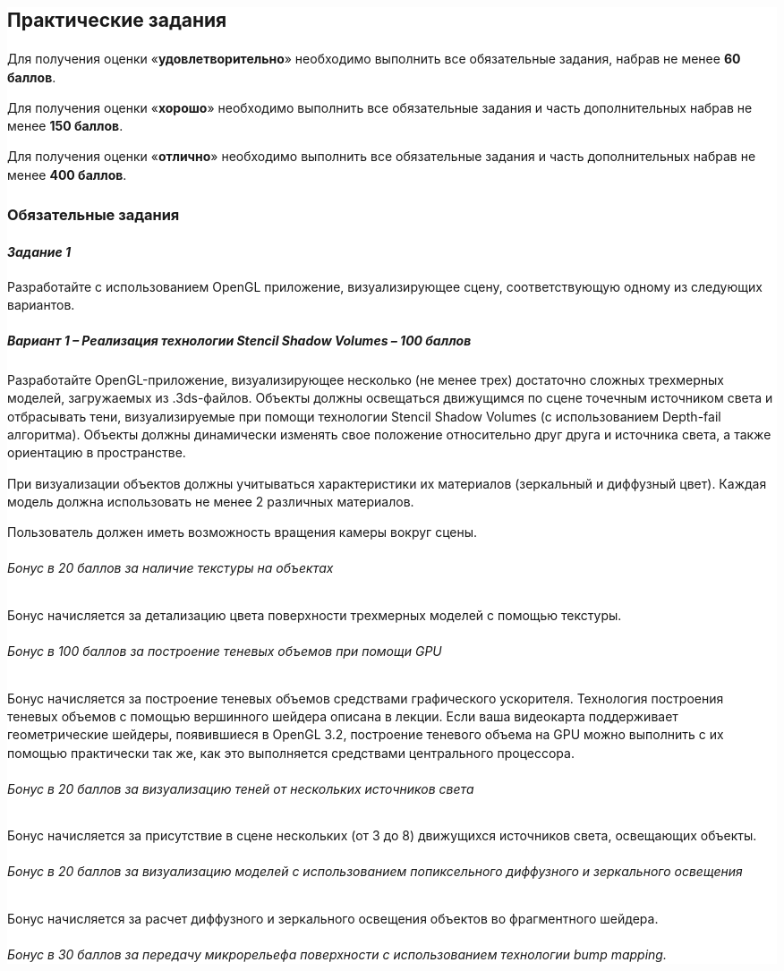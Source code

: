 ## <a name="_toc101941339"></a>**Практические задания**

Для получения оценки «**удовлетворительно**» необходимо выполнить все обязательные задания, набрав не менее **60 баллов**.

Для получения оценки «**хорошо**» необходимо выполнить все обязательные задания и часть дополнительных набрав не менее **150 баллов**.

Для получения оценки «**отлично**» необходимо выполнить все обязательные задания и часть дополнительных набрав не менее **400 баллов**.

### <a name="_toc101941340"></a>**Обязательные задания**

#### ***Задание 1***

Разработайте с использованием OpenGL приложение, визуализирующее сцену, соответствующую одному из следующих вариантов.

##### Вариант 1 –  Реализация технологии Stencil Shadow Volumes – 100 баллов

Разработайте OpenGL-приложение, визуализирующее несколько (не менее трех) достаточно сложных трехмерных моделей, загружаемых из .3ds-файлов. Объекты должны освещаться движущимся по сцене точечным источником света и отбрасывать тени, визуализируемые при помощи технологии Stencil Shadow Volumes (с использованием Depth-fail алгоритма). Объекты должны динамически изменять свое положение относительно друг друга и источника света, а также ориентацию в пространстве.

При визуализации объектов должны учитываться характеристики их материалов (зеркальный и диффузный цвет). Каждая модель должна использовать не менее 2 различных материалов.

Пользователь должен иметь возможность вращения камеры вокруг сцены.

###### *Бонус в 20 баллов за наличие текстуры на объектах*

Бонус начисляется за детализацию цвета поверхности трехмерных моделей с помощью текстуры.

###### *Бонус в 100 баллов за построение теневых объемов при помощи GPU*

Бонус начисляется за построение теневых объемов средствами графического ускорителя. Технология построения теневых объемов с помощью вершинного шейдера описана в лекции. Если ваша видеокарта поддерживает геометрические шейдеры, появившиеся в OpenGL 3.2, построение теневого объема на GPU можно выполнить с их помощью практически так же, как это выполняется средствами центрального процессора.

###### *Бонус в 20 баллов за визуализацию теней от нескольких источников света*

Бонус начисляется за присутствие в сцене нескольких (от 3 до 8) движущихся источников света, освещающих объекты.

###### *Бонус в 20 баллов за визуализацию моделей с использованием попиксельного диффузного и зеркального освещения*

Бонус начисляется за расчет диффузного и зеркального освещения объектов во фрагментного шейдера.

###### *Бонус в 30 баллов за передачу микрорельефа поверхности с использованием технологии bump mapping.*
